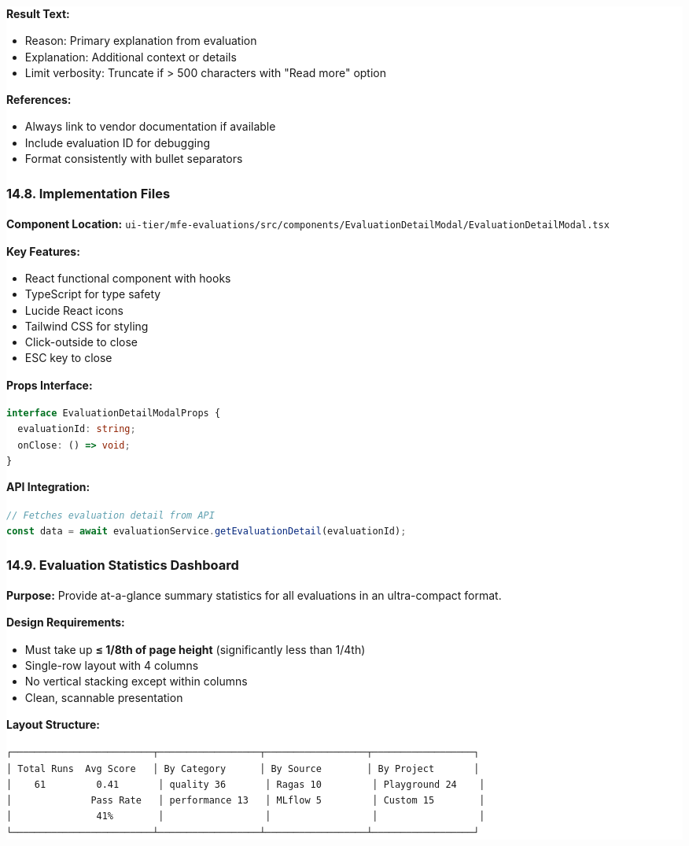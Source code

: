 **Result Text:**
- Reason: Primary explanation from evaluation
- Explanation: Additional context or details
- Limit verbosity: Truncate if > 500 characters with "Read more" option

**References:**
- Always link to vendor documentation if available
- Include evaluation ID for debugging
- Format consistently with bullet separators

### 14.8. Implementation Files

**Component Location:**
`ui-tier/mfe-evaluations/src/components/EvaluationDetailModal/EvaluationDetailModal.tsx`

**Key Features:**
- React functional component with hooks
- TypeScript for type safety
- Lucide React icons
- Tailwind CSS for styling
- Click-outside to close
- ESC key to close

**Props Interface:**
```typescript
interface EvaluationDetailModalProps {
  evaluationId: string;
  onClose: () => void;
}
```

**API Integration:**
```typescript
// Fetches evaluation detail from API
const data = await evaluationService.getEvaluationDetail(evaluationId);
```

### 14.9. Evaluation Statistics Dashboard

**Purpose:** Provide at-a-glance summary statistics for all evaluations in an ultra-compact format.

**Design Requirements:**
- Must take up **≤ 1/8th of page height** (significantly less than 1/4th)
- Single-row layout with 4 columns
- No vertical stacking except within columns
- Clean, scannable presentation

**Layout Structure:**

```
┌─────────────────────────┬──────────────────┬──────────────────┬──────────────────┐
│ Total Runs  Avg Score   │ By Category      │ By Source        │ By Project       │
│    61         0.41       │ quality 36       │ Ragas 10         │ Playground 24    │
│              Pass Rate   │ performance 13   │ MLflow 5         │ Custom 15        │
│               41%        │                  │                  │                  │
└─────────────────────────┴──────────────────┴──────────────────┴──────────────────┘
```
